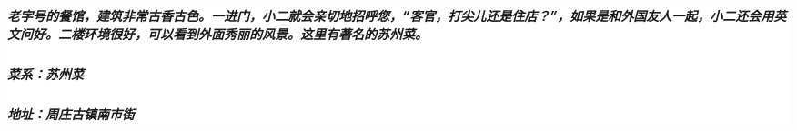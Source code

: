 ##### 老字号的餐馆，建筑非常古香古色。一进门，小二就会亲切地招呼您，“客官，打尖儿还是住店？”，如果是和外国友人一起，小二还会用英文问好。二楼环境很好，可以看到外面秀丽的风景。这里有著名的苏州菜。
##### 菜系：苏州菜
##### 地址：周庄古镇南市街
